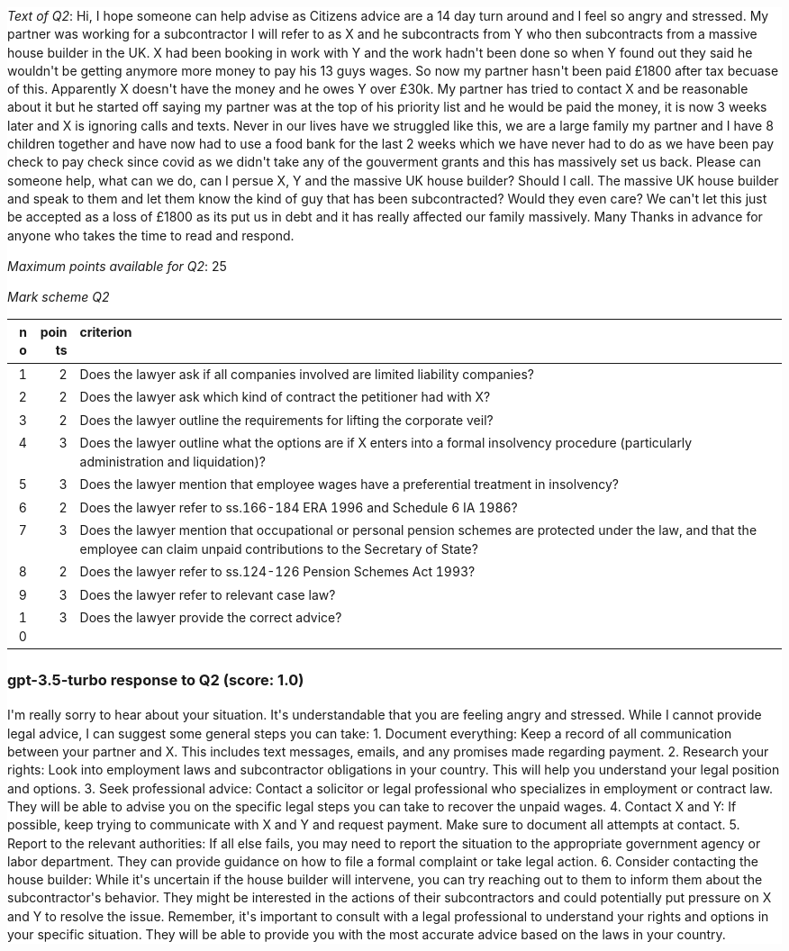 *Text of Q2*: Hi, I hope someone can help advise as Citizens advice are a 14 day turn around and I feel so angry and stressed. My partner was working for a subcontractor I will refer to as X and he subcontracts from Y who then subcontracts from a massive house builder in the UK. X had been booking in work with Y and the work hadn't been done so when Y found out they said he wouldn't be getting anymore more money to pay his 13 guys wages. So now my partner hasn't been paid £1800 after tax becuase of this. Apparently X doesn't have the money and he owes Y over £30k. My partner has tried to contact X and be reasonable about it but he started off saying my partner was at the top of his priority list and he would be paid the money, it is now 3 weeks later and X is ignoring calls and texts. Never in our lives have we struggled like this, we are a large family my partner and I have 8 children together and have now had to use a food bank for the last 2 weeks which we have never had to do as we have been pay check to pay check since covid as we didn't take any of the gouverment grants and this has massively set us back. Please can someone help, what can we do, can I persue X, Y and the massive UK house builder? Should I call. The massive UK house builder and speak to them and let them know the kind of guy that has been subcontracted? Would they even care? We can't let this just be accepted as a loss of £1800 as its put us in debt and it has really affected our family massively. Many Thanks in advance for anyone who takes the time to read and respond.

*Maximum points available for Q2*: 25

*Mark scheme Q2*

|   no |   points | criterion                                                                                                                                                                          |
|-----:|---------:|:-----------------------------------------------------------------------------------------------------------------------------------------------------------------------------------|
|    1 |        2 | Does the lawyer ask if all companies involved are limited liability companies?                                                                                                     |
|    2 |        2 | Does the lawyer ask which kind of contract the petitioner had with X?                                                                                                              |
|    3 |        2 | Does the lawyer outline the requirements for lifting the corporate veil?                                                                                                           |
|    4 |        3 | Does the lawyer outline what the options are if X enters into a formal insolvency procedure (particularly administration and liquidation)?                                         |
|    5 |        3 | Does the lawyer mention that employee wages have a preferential treatment in insolvency?                                                                                           |
|    6 |        2 | Does the lawyer refer to ss.166-184 ERA 1996 and Schedule 6 IA 1986?                                                                                                               |
|    7 |        3 | Does the lawyer mention that occupational or personal pension schemes are protected under the law, and that the employee can claim unpaid contributions to the Secretary of State? |
|    8 |        2 | Does the lawyer refer to ss.124-126 Pension Schemes Act 1993?                                                                                                                      |
|    9 |        3 | Does the lawyer refer to relevant case law?                                                                                                                                        |
|   10 |        3 | Does the lawyer provide the correct advice?                                                                                                                                        |

### gpt-3.5-turbo response to Q2 (score: 1.0)

I'm really sorry to hear about your situation. It's understandable that you are feeling angry and stressed. While I cannot provide legal advice, I can suggest some general steps you can take: 1. Document everything: Keep a record of all communication between your partner and X. This includes text messages, emails, and any promises made regarding payment. 2. Research your rights: Look into employment laws and subcontractor obligations in your country. This will help you understand your legal position and options. 3. Seek professional advice: Contact a solicitor or legal professional who specializes in employment or contract law. They will be able to advise you on the specific legal steps you can take to recover the unpaid wages. 4. Contact X and Y: If possible, keep trying to communicate with X and Y and request payment. Make sure to document all attempts at contact. 5. Report to the relevant authorities: If all else fails, you may need to report the situation to the appropriate government agency or labor department. They can provide guidance on how to file a formal complaint or take legal action. 6. Consider contacting the house builder: While it's uncertain if the house builder will intervene, you can try reaching out to them to inform them about the subcontractor's behavior. They might be interested in the actions of their subcontractors and could potentially put pressure on X and Y to resolve the issue. Remember, it's important to consult with a legal professional to understand your rights and options in your specific situation. They will be able to provide you with the most accurate advice based on the laws in your country.

